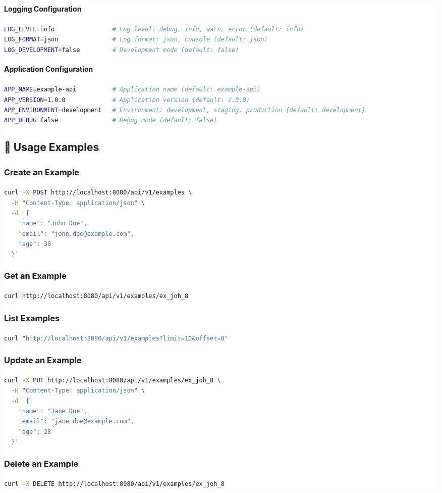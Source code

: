 #### Logging Configuration
```bash
LOG_LEVEL=info                # Log level: debug, info, warn, error (default: info)
LOG_FORMAT=json               # Log format: json, console (default: json)
LOG_DEVELOPMENT=false         # Development mode (default: false)
```

#### Application Configuration
```bash
APP_NAME=example-api          # Application name (default: example-api)
APP_VERSION=1.0.0             # Application version (default: 1.0.0)
APP_ENVIRONMENT=development   # Environment: development, staging, production (default: development)
APP_DEBUG=false               # Debug mode (default: false)
```

## 📝 Usage Examples

### Create an Example
```bash
curl -X POST http://localhost:8080/api/v1/examples \
  -H "Content-Type: application/json" \
  -d '{
    "name": "John Doe",
    "email": "john.doe@example.com",
    "age": 30
  }'
```

### Get an Example
```bash
curl http://localhost:8080/api/v1/examples/ex_joh_8
```

### List Examples
```bash
curl "http://localhost:8080/api/v1/examples?limit=10&offset=0"
```

### Update an Example
```bash
curl -X PUT http://localhost:8080/api/v1/examples/ex_joh_8 \
  -H "Content-Type: application/json" \
  -d '{
    "name": "Jane Doe",
    "email": "jane.doe@example.com",
    "age": 28
  }'
```

### Delete an Example
```bash
curl -X DELETE http://localhost:8080/api/v1/examples/ex_joh_8
```
